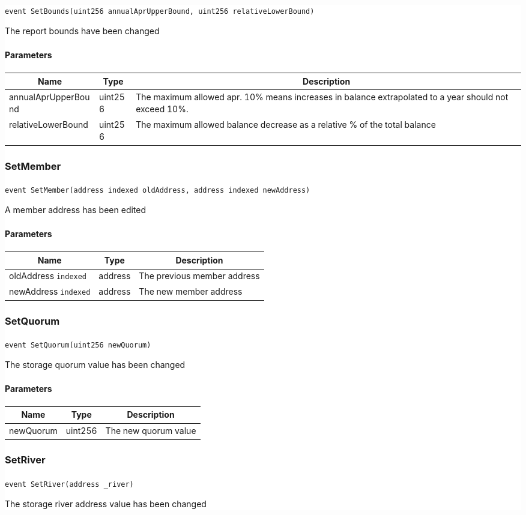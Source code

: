 ```solidity
event SetBounds(uint256 annualAprUpperBound, uint256 relativeLowerBound)
```

The report bounds have been changed



#### Parameters

| Name | Type | Description |
|---|---|---|
| annualAprUpperBound  | uint256 | The maximum allowed apr. 10% means increases in balance extrapolated to a year should not exceed 10%. |
| relativeLowerBound  | uint256 | The maximum allowed balance decrease as a relative % of the total balance |

### SetMember

```solidity
event SetMember(address indexed oldAddress, address indexed newAddress)
```

A member address has been edited



#### Parameters

| Name | Type | Description |
|---|---|---|
| oldAddress `indexed` | address | The previous member address |
| newAddress `indexed` | address | The new member address |

### SetQuorum

```solidity
event SetQuorum(uint256 newQuorum)
```

The storage quorum value has been changed



#### Parameters

| Name | Type | Description |
|---|---|---|
| newQuorum  | uint256 | The new quorum value |

### SetRiver

```solidity
event SetRiver(address _river)
```

The storage river address value has been changed

